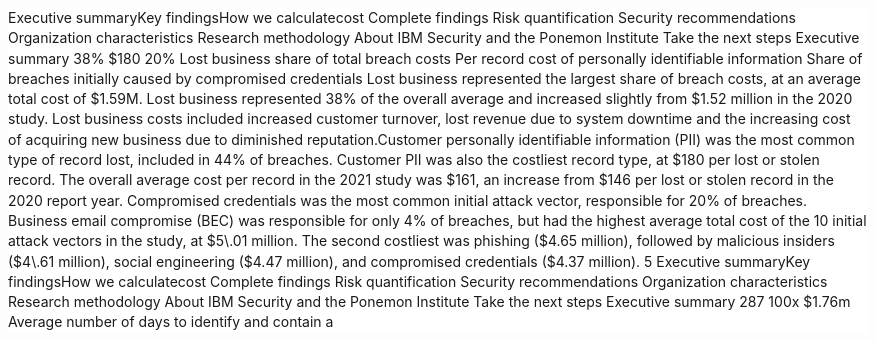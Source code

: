 Executive summaryKey findingsHow we calculatecost 
Complete findings
Risk quantification
Security recommendations
Organization characteristics
Research methodology
About IBM Security and the
Ponemon Institute
Take the next steps 
Executive summary
38%
$180
20%
Lost business
share of total
breach costs 
Per record cost of 
personally identifiable 
information 
Share of breaches
initially caused by 
compromised credentials 
Lost business represented the
largest share of breach costs,
at an average total cost of $1\.59M.
Lost business represented 38% of the overall average
and increased slightly from $1\.52 million in the 2020
study. Lost business costs included increased customer 
turnover, lost revenue due to system downtime and the 
increasing cost of acquiring new business due to
diminished reputation.Customer personally identifiable
information (PII) was the most common
type of record lost, included in 44% of breaches. 
Customer PII was also the costliest record type,
at $180 per lost or stolen record. The overall
average cost per record in the 2021 study was $161,
an increase from $146 per lost or stolen record in
the 2020 report year. 
Compromised credentials was the
most common initial attack vector,
responsible for 20% of breaches. 
Business email compromise (BEC) was responsible
for only 4% of breaches, but had the highest average
total cost of the 10 initial attack vectors in the study,
at $5\.01 million. The second costliest was phishing
($4\.65 million), followed by malicious insiders
($4\.61 million), social engineering ($4\.47 million),
and compromised credentials ($4\.37 million). 
5
Executive summaryKey findingsHow we calculatecost 
Complete findings
Risk quantification
Security recommendations
Organization characteristics
Research methodology
About IBM Security and the
Ponemon Institute
Take the next steps 
Executive summary
287
100x
$1\.76m
Average number of days 
to identify and contain a 